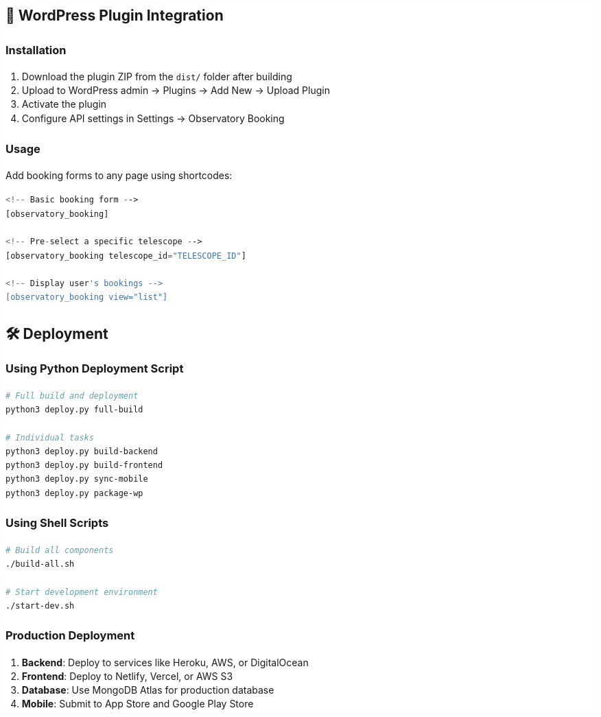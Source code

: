 ## 🔌 WordPress Plugin Integration

### Installation

1. Download the plugin ZIP from the `dist/` folder after building
2. Upload to WordPress admin → Plugins → Add New → Upload Plugin
3. Activate the plugin
4. Configure API settings in Settings → Observatory Booking

### Usage

Add booking forms to any page using shortcodes:

```php
<!-- Basic booking form -->
[observatory_booking]

<!-- Pre-select a specific telescope -->
[observatory_booking telescope_id="TELESCOPE_ID"]

<!-- Display user's bookings -->
[observatory_booking view="list"]
```

## 🛠️ Deployment

### Using Python Deployment Script

```bash
# Full build and deployment
python3 deploy.py full-build

# Individual tasks
python3 deploy.py build-backend
python3 deploy.py build-frontend
python3 deploy.py sync-mobile
python3 deploy.py package-wp
```

### Using Shell Scripts

```bash
# Build all components
./build-all.sh

# Start development environment
./start-dev.sh
```

### Production Deployment

1. **Backend**: Deploy to services like Heroku, AWS, or DigitalOcean
2. **Frontend**: Deploy to Netlify, Vercel, or AWS S3
3. **Database**: Use MongoDB Atlas for production database
4. **Mobile**: Submit to App Store and Google Play Store
